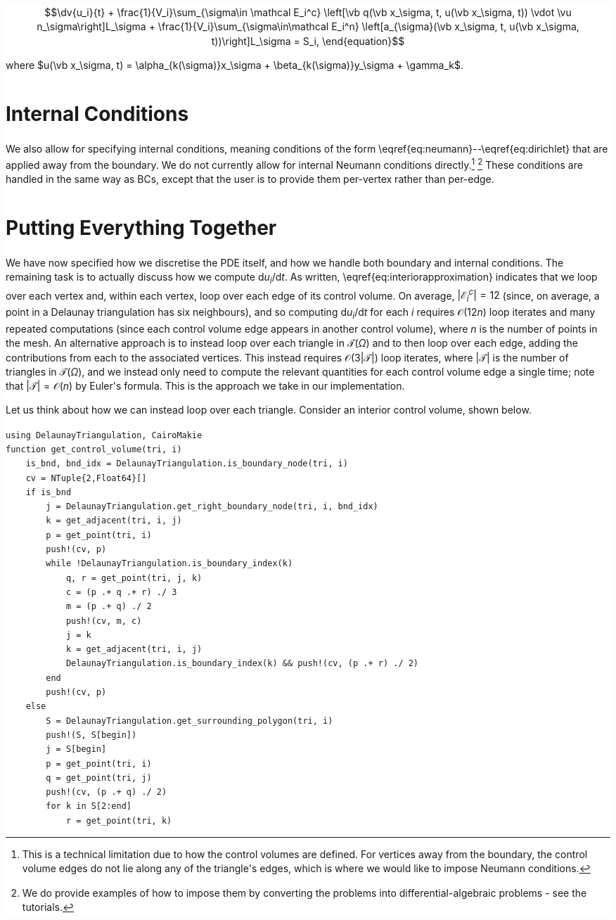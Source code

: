```math
\dv{u_i}{t} + \frac{1}{V_i}\sum_{\sigma\in \mathcal E_i^c} \left[\vb q(\vb x_\sigma, t, u(\vb x_\sigma, t)) \vdot \vu n_\sigma\right]L_\sigma + \frac{1}{V_i}\sum_{\sigma\in\mathcal E_i^n} \left[a_{\sigma}(\vb x_\sigma, t, u(\vb x_\sigma, t))\right]L_\sigma = S_i,
\end{equation}
```
where $u(\vb x_\sigma, t) = \alpha_{k(\sigma)}x_\sigma + \beta_{k(\sigma)}y_\sigma + \gamma_k$.

# Internal Conditions

We also allow for specifying internal conditions, meaning conditions of the form \eqref{eq:neumann}--\eqref{eq:dirichlet} that are applied away from the boundary. We do not currently allow for internal Neumann conditions directly.[^1] [^2] These conditions are handled in the same way as BCs, except that the user is to provide them per-vertex rather than per-edge.

[^1]: This is a technical limitation due to how the control volumes are defined. For vertices away from the boundary, the control volume edges do not lie along any of the triangle's edges, which is where we would like to impose Neumann conditions.

[^2]: We do provide examples of how to impose them by converting the problems into differential-algebraic problems - see the tutorials. 

# Putting Everything Together 

We have now specified how we discretise the PDE itself, and how we handle both boundary and internal conditions. The remaining task is to actually discuss how we compute $\mathrm du_i/\mathrm dt$. As written, \eqref{eq:interiorapproximation} indicates that we loop over each vertex and, within each vertex, loop over each edge of its control volume. On average, $|\mathcal E_i^c| = 12$ (since, on average, a point in a Delaunay triangulation has six neighbours), and so computing $\mathrm du_i/\mathrm dt$ for each $i$ requires $\mathcal O(12n)$ loop iterates and many repeated computations (since each control volume edge appears in another control volume), where $n$ is the number of points in the mesh. An alternative approach is to instead loop over each triangle in $\mathcal T(\Omega)$ and to then loop over each edge, adding the contributions from each to the associated vertices. This instead requires $\mathcal O(3|\mathcal T|)$ loop iterates, where $|\mathcal T|$ is the number of triangles in $\mathcal T(\Omega)$, and we instead only need to compute the relevant quantities for each control volume edge a single time; note that $|\mathcal T| = \mathcal O(n)$ by Euler's formula. This is the approach we take in our implementation.

Let us think about how we can instead loop over each triangle. Consider an interior control volume, shown below.

```@setup ex_focus
using DelaunayTriangulation, CairoMakie
function get_control_volume(tri, i)
    is_bnd, bnd_idx = DelaunayTriangulation.is_boundary_node(tri, i)
    cv = NTuple{2,Float64}[]
    if is_bnd
        j = DelaunayTriangulation.get_right_boundary_node(tri, i, bnd_idx)
        k = get_adjacent(tri, i, j)
        p = get_point(tri, i)
        push!(cv, p)
        while !DelaunayTriangulation.is_boundary_index(k)
            q, r = get_point(tri, j, k)
            c = (p .+ q .+ r) ./ 3
            m = (p .+ q) ./ 2
            push!(cv, m, c)
            j = k
            k = get_adjacent(tri, i, j)
            DelaunayTriangulation.is_boundary_index(k) && push!(cv, (p .+ r) ./ 2)
        end
        push!(cv, p)
    else
        S = DelaunayTriangulation.get_surrounding_polygon(tri, i)
        push!(S, S[begin])
        j = S[begin]
        p = get_point(tri, i)
        q = get_point(tri, j)
        push!(cv, (p .+ q) ./ 2)
        for k in S[2:end]
            r = get_point(tri, k)
```